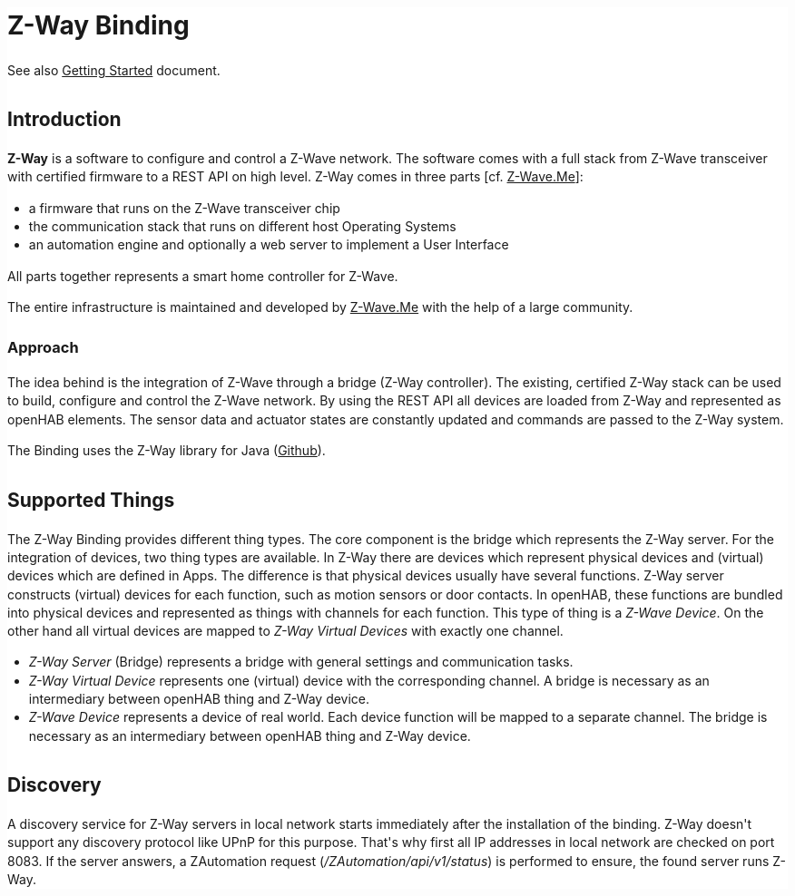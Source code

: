 # Z-Way Binding

See also [Getting Started](doc/GETTING_STARTED.md) document.

## Introduction

**Z-Way** is a software to configure and control a Z-Wave network. The software comes with a full stack from Z-Wave transceiver with certified firmware to a REST API on high level. Z-Way comes in three parts [cf. [Z-Wave.Me]([Z-Wave.Me](https://www.z-wave.me/index.php?id=1))]:

- a firmware that runs on the Z-Wave transceiver chip
- the communication stack that runs on different host Operating Systems
- an automation engine and optionally a web server to implement a User Interface

All parts together represents a smart home controller for Z-Wave.

The entire infrastructure is maintained and developed by [Z-Wave.Me](https://www.z-wave.me/index.php?id=1) with the help of a large community.

### Approach

The idea behind is the integration of Z-Wave through a bridge (Z-Way controller). The existing, certified Z-Way stack can be used to build, configure and control the Z-Wave network. By using the REST API all devices are loaded from Z-Way and represented as openHAB elements. The sensor data and actuator states are constantly updated and commands are passed to the Z-Way system.

The Binding uses the Z-Way library for Java ([Github](https://github.com/pathec/ZWay-library-for-Java)).

## Supported Things

The Z-Way Binding provides different thing types. The core component is the bridge which represents the Z-Way server. For the integration of devices, two thing types are available. In Z-Way there are devices which represent physical devices and (virtual) devices which are defined in Apps. The difference is that physical devices usually have several functions.
Z-Way server constructs (virtual) devices for each function, such as motion sensors or door contacts. In openHAB, these functions are bundled into physical devices and represented as things with channels for each function. This type of thing is a *Z-Wave Device*. On the other hand all virtual devices are mapped to *Z-Way Virtual Devices* with exactly one channel.

- *Z-Way Server* (Bridge) represents a bridge with general settings and communication tasks.
- *Z-Way Virtual Device* represents one (virtual) device with the corresponding channel. A bridge is necessary as an intermediary between openHAB thing and Z-Way device.
- *Z-Wave Device* represents a device of real world. Each device function will be mapped to a separate channel. The bridge is necessary as an intermediary between openHAB thing and Z-Way device.

## Discovery

A discovery service for Z-Way servers in local network starts immediately after the installation of the binding. Z-Way doesn't support any discovery protocol like UPnP for this purpose. That's why first all IP addresses in local network are checked on port 8083. If the server answers, a ZAutomation request (*/ZAutomation/api/v1/status*) is performed to ensure, the found server runs Z-Way.
